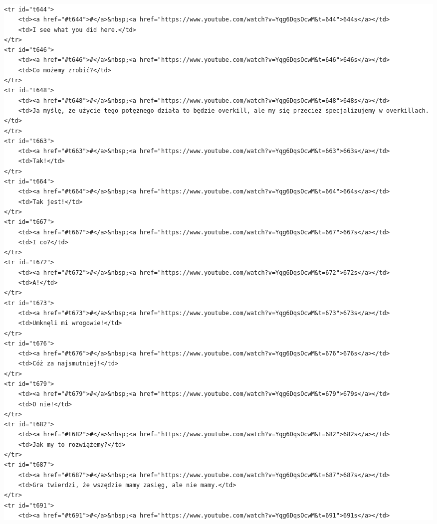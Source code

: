     <tr id="t644">
        <td><a href="#t644">#</a>&nbsp;<a href="https://www.youtube.com/watch?v=Yqg6DqsOcwM&t=644">644s</a></td>
        <td>I see what you did here.</td>
    </tr>
    <tr id="t646">
        <td><a href="#t646">#</a>&nbsp;<a href="https://www.youtube.com/watch?v=Yqg6DqsOcwM&t=646">646s</a></td>
        <td>Co możemy zrobić?</td>
    </tr>
    <tr id="t648">
        <td><a href="#t648">#</a>&nbsp;<a href="https://www.youtube.com/watch?v=Yqg6DqsOcwM&t=648">648s</a></td>
        <td>Ja myślę, że użycie tego potężnego działa to będzie overkill, ale my się przecież specjalizujemy w overkillach.</td>
    </tr>
    <tr id="t663">
        <td><a href="#t663">#</a>&nbsp;<a href="https://www.youtube.com/watch?v=Yqg6DqsOcwM&t=663">663s</a></td>
        <td>Tak!</td>
    </tr>
    <tr id="t664">
        <td><a href="#t664">#</a>&nbsp;<a href="https://www.youtube.com/watch?v=Yqg6DqsOcwM&t=664">664s</a></td>
        <td>Tak jest!</td>
    </tr>
    <tr id="t667">
        <td><a href="#t667">#</a>&nbsp;<a href="https://www.youtube.com/watch?v=Yqg6DqsOcwM&t=667">667s</a></td>
        <td>I co?</td>
    </tr>
    <tr id="t672">
        <td><a href="#t672">#</a>&nbsp;<a href="https://www.youtube.com/watch?v=Yqg6DqsOcwM&t=672">672s</a></td>
        <td>A!</td>
    </tr>
    <tr id="t673">
        <td><a href="#t673">#</a>&nbsp;<a href="https://www.youtube.com/watch?v=Yqg6DqsOcwM&t=673">673s</a></td>
        <td>Umknęli mi wrogowie!</td>
    </tr>
    <tr id="t676">
        <td><a href="#t676">#</a>&nbsp;<a href="https://www.youtube.com/watch?v=Yqg6DqsOcwM&t=676">676s</a></td>
        <td>Cóż za najsmutniej!</td>
    </tr>
    <tr id="t679">
        <td><a href="#t679">#</a>&nbsp;<a href="https://www.youtube.com/watch?v=Yqg6DqsOcwM&t=679">679s</a></td>
        <td>O nie!</td>
    </tr>
    <tr id="t682">
        <td><a href="#t682">#</a>&nbsp;<a href="https://www.youtube.com/watch?v=Yqg6DqsOcwM&t=682">682s</a></td>
        <td>Jak my to rozwiążemy?</td>
    </tr>
    <tr id="t687">
        <td><a href="#t687">#</a>&nbsp;<a href="https://www.youtube.com/watch?v=Yqg6DqsOcwM&t=687">687s</a></td>
        <td>Gra twierdzi, że wszędzie mamy zasięg, ale nie mamy.</td>
    </tr>
    <tr id="t691">
        <td><a href="#t691">#</a>&nbsp;<a href="https://www.youtube.com/watch?v=Yqg6DqsOcwM&t=691">691s</a></td>